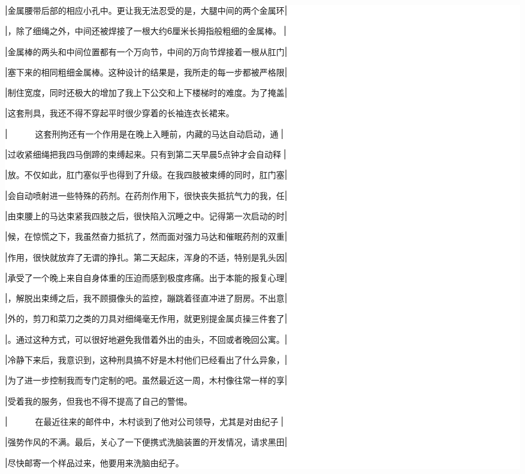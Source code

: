 |金属腰带后部的相应小孔中。更让我无法忍受的是，大腿中间的两个金属环|

|，除了细绳之外，中间还被焊接了一根大约6厘米长拇指般粗细的金属棒。 |

|金属棒的两头和中间位置都有一个万向节，中间的万向节焊接着一根从肛门|

|塞下来的相同粗细金属棒。这种设计的结果是，我所走的每一步都被严格限|

|制住宽度，同时还极大的增加了我上下公交和上下楼梯时的难度。为了掩盖|

|这套刑具，我还不得不穿起平时很少穿着的长袖连衣长裙来。

|　　　 这套刑拘还有一个作用是在晚上入睡前，内藏的马达自动启动，通 |

|过收紧细绳把我四马倒蹄的束缚起来。只有到第二天早晨5点钟才会自动释 |

|放。不仅如此，肛门塞似乎也得到了升级。在我四肢被束缚的同时，肛门塞|

|会自动喷射进一些特殊的药剂。在药剂作用下，很快丧失抵抗气力的我，任|

|由束腰上的马达束紧我四肢之后，很快陷入沉睡之中。记得第一次启动的时|

|候，在惊慌之下，我虽然奋力抵抗了，然而面对强力马达和催眠药剂的双重|

|作用，很快就放弃了无谓的挣扎。第二天起床，浑身的不适，特别是乳头因|

|承受了一个晚上来自自身体重的压迫而感到极度疼痛。出于本能的报复心理|

|，解脱出束缚之后，我不顾摄像头的监控，蹦跳着径直冲进了厨房。不出意|

|外的，剪刀和菜刀之类的刀具对细绳毫无作用，就更别提金属贞操三件套了|

|。通过这种方式，可以很好地避免我借着外出的由头，不回或者晚回公寓。|

|冷静下来后，我意识到，这种刑具搞不好是木村他们已经看出了什么异象，|

|为了进一步控制我而专门定制的吧。虽然最近这一周，木村像往常一样的享|

|受着我的服务，但我也不得不提高了自己的警惕。

|　　　 在最近往来的邮件中，木村谈到了他对公司领导，尤其是对由纪子 |

|强势作风的不满。最后，关心了一下便携式洗脑装置的开发情况，请求黑田|

|尽快邮寄一个样品过来，他要用来洗脑由纪子。
